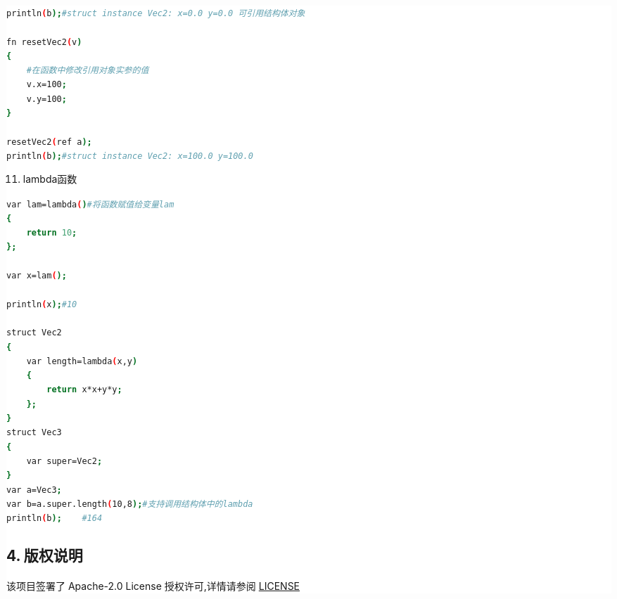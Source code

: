 ```sh
println(b);#struct instance Vec2: x=0.0 y=0.0 可引用结构体对象

fn resetVec2(v)
{
    #在函数中修改引用对象实参的值
    v.x=100;
    v.y=100;
}

resetVec2(ref a);
println(b);#struct instance Vec2: x=100.0 y=100.0 
```

11. lambda函数
```sh
var lam=lambda()#将函数赋值给变量lam
{
    return 10;
};

var x=lam();

println(x);#10

struct Vec2
{
    var length=lambda(x,y)
    {
        return x*x+y*y;
    };
} 
struct Vec3
{
    var super=Vec2;
} 
var a=Vec3;
var b=a.super.length(10,8);#支持调用结构体中的lambda
println(b);    #164
```

## 4. 版权说明

该项目签署了 Apache-2.0 License 授权许可,详情请参阅 [LICENSE](https://github.com/Sqazine/ComputeDuck/blob/main/LICENSE)


[contributors-shield]: https://img.shields.io/github/contributors/Sqazine/ComputeDuck.svg?style=flat-square
[contributors-url]: https://github.com/Sqazine/ComputeDuck/graphs/contributors
[forks-shield]: https://img.shields.io/github/forks/Sqazine/ComputeDuck.svg?style=flat-square
[forks-url]: https://github.com/Sqazine/ComputeDuck/network/members
[stars-shield]: https://img.shields.io/github/stars/Sqazine/ComputeDuck.svg?style=flat-square
[stars-url]: https://github.com/Sqazine/ComputeDuck/stargazers
[issues-shield]: https://img.shields.io/github/issues/Sqazine/ComputeDuck.svg?style=flat-square
[issues-url]: https://img.shields.io/github/issues/Sqazine/ComputeDuck.svg
[license-shield]: https://img.shields.io/github/license/Sqazine/ComputeDuck.svg?style=flat-square
[license-url]: https://github.com/Sqazine/ComputeDuck/blob/master/LICENSE


